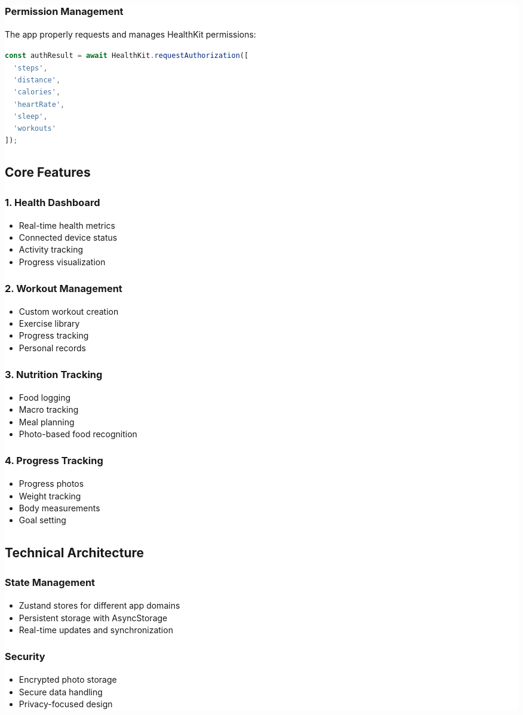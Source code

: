 ### Permission Management

The app properly requests and manages HealthKit permissions:

```typescript
const authResult = await HealthKit.requestAuthorization([
  'steps', 
  'distance', 
  'calories', 
  'heartRate', 
  'sleep', 
  'workouts'
]);
```

## Core Features

### 1. Health Dashboard
- Real-time health metrics
- Connected device status
- Activity tracking
- Progress visualization

### 2. Workout Management
- Custom workout creation
- Exercise library
- Progress tracking
- Personal records

### 3. Nutrition Tracking
- Food logging
- Macro tracking
- Meal planning
- Photo-based food recognition

### 4. Progress Tracking
- Progress photos
- Weight tracking
- Body measurements
- Goal setting

## Technical Architecture

### State Management
- Zustand stores for different app domains
- Persistent storage with AsyncStorage
- Real-time updates and synchronization

### Security
- Encrypted photo storage
- Secure data handling
- Privacy-focused design
